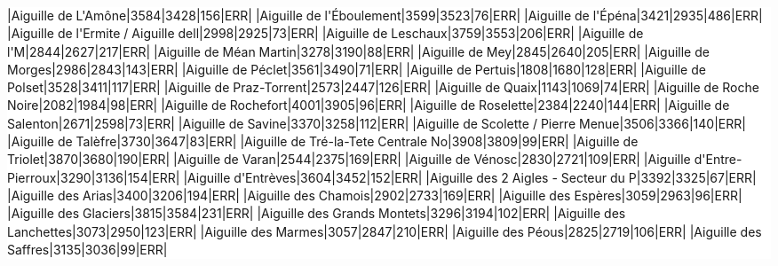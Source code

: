 |Aiguille de L'Amône|3584|3428|156|ERR|
|Aiguille de l'Éboulement|3599|3523|76|ERR|
|Aiguille de l'Épéna|3421|2935|486|ERR|
|Aiguille de l'Ermite / Aiguille dell|2998|2925|73|ERR|
|Aiguille de Leschaux|3759|3553|206|ERR|
|Aiguille de l'M|2844|2627|217|ERR|
|Aiguille de Méan Martin|3278|3190|88|ERR|
|Aiguille de Mey|2845|2640|205|ERR|
|Aiguille de Morges|2986|2843|143|ERR|
|Aiguille de Péclet|3561|3490|71|ERR|
|Aiguille de Pertuis|1808|1680|128|ERR|
|Aiguille de Polset|3528|3411|117|ERR|
|Aiguille de Praz-Torrent|2573|2447|126|ERR|
|Aiguille de Quaix|1143|1069|74|ERR|
|Aiguille de Roche Noire|2082|1984|98|ERR|
|Aiguille de Rochefort|4001|3905|96|ERR|
|Aiguille de Roselette|2384|2240|144|ERR|
|Aiguille de Salenton|2671|2598|73|ERR|
|Aiguille de Savine|3370|3258|112|ERR|
|Aiguille de Scolette / Pierre Menue|3506|3366|140|ERR|
|Aiguille de Talèfre|3730|3647|83|ERR|
|Aiguille de Tré-la-Tete Centrale No|3908|3809|99|ERR|
|Aiguille de Triolet|3870|3680|190|ERR|
|Aiguille de Varan|2544|2375|169|ERR|
|Aiguille de Vénosc|2830|2721|109|ERR|
|Aiguille d'Entre-Pierroux|3290|3136|154|ERR|
|Aiguille d'Entrèves|3604|3452|152|ERR|
|Aiguille des 2 Aigles - Secteur du P|3392|3325|67|ERR|
|Aiguille des Arias|3400|3206|194|ERR|
|Aiguille des Chamois|2902|2733|169|ERR|
|Aiguille des Espères|3059|2963|96|ERR|
|Aiguille des Glaciers|3815|3584|231|ERR|
|Aiguille des Grands Montets|3296|3194|102|ERR|
|Aiguille des Lanchettes|3073|2950|123|ERR|
|Aiguille des Marmes|3057|2847|210|ERR|
|Aiguille des Péous|2825|2719|106|ERR|
|Aiguille des Saffres|3135|3036|99|ERR|